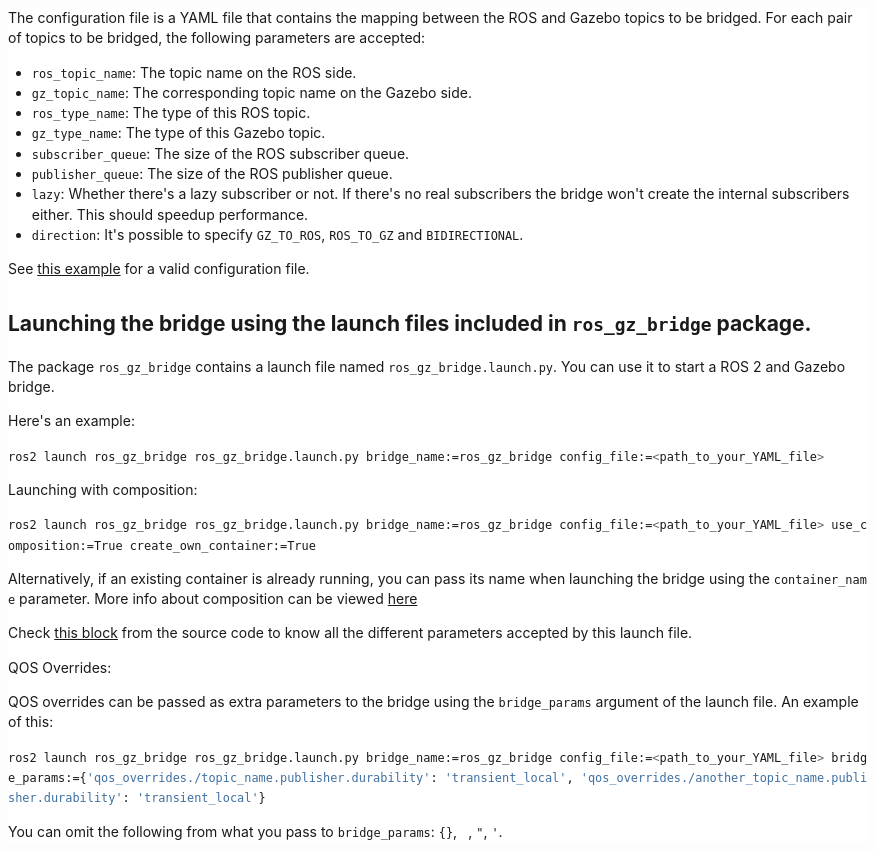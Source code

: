 The configuration file is a YAML file that contains the mapping between the ROS
and Gazebo topics to be bridged. For each pair of topics to be bridged, the
following parameters are accepted:

* `ros_topic_name`: The topic name on the ROS side.
* `gz_topic_name`: The corresponding topic name on the Gazebo side.
* `ros_type_name`: The type of this ROS topic.
* `gz_type_name`: The type of this Gazebo topic.
* `subscriber_queue`: The size of the ROS subscriber queue.
* `publisher_queue`: The size of the ROS publisher queue.
* `lazy`: Whether there's a lazy subscriber or not. If there's no real
subscribers the bridge won't create the internal subscribers either. This should
speedup performance.
* `direction`: It's possible to specify `GZ_TO_ROS`, `ROS_TO_GZ` and
`BIDIRECTIONAL`.

See [this example](https://github.com/gazebosim/ros_gz/blob/jazzy/ros_gz_bridge/test/config/full.yaml)
for a valid configuration file.

## Launching the bridge using the launch files included in `ros_gz_bridge` package.

The package `ros_gz_bridge` contains a launch file named
`ros_gz_bridge.launch.py`. You can use it to start a ROS 2 and Gazebo bridge.

Here's an example:
```bash
ros2 launch ros_gz_bridge ros_gz_bridge.launch.py bridge_name:=ros_gz_bridge config_file:=<path_to_your_YAML_file>
```

Launching with composition:
```bash
ros2 launch ros_gz_bridge ros_gz_bridge.launch.py bridge_name:=ros_gz_bridge config_file:=<path_to_your_YAML_file> use_composition:=True create_own_container:=True
```
Alternatively, if an existing container is already running, you can pass its name
when launching the bridge using the `container_name` parameter. More info about composition can be viewed [here](ros2_overview#composition)

Check [this block](https://github.com/gazebosim/ros_gz/blob/jazzy/ros_gz_bridge/launch/ros_gz_bridge.launch.py#L25-L68)
from the source code to know all the different parameters accepted by this
launch file.

QOS Overrides:

QOS overrides can be passed as extra parameters to the bridge using the `bridge_params` argument of the launch file. An example of this:
```bash
ros2 launch ros_gz_bridge ros_gz_bridge.launch.py bridge_name:=ros_gz_bridge config_file:=<path_to_your_YAML_file> bridge_params:={'qos_overrides./topic_name.publisher.durability': 'transient_local', 'qos_overrides./another_topic_name.publisher.durability': 'transient_local'}
```
You can omit the following from what you pass to `bridge_params`: `{}`, ` `, `"`, `'`.
